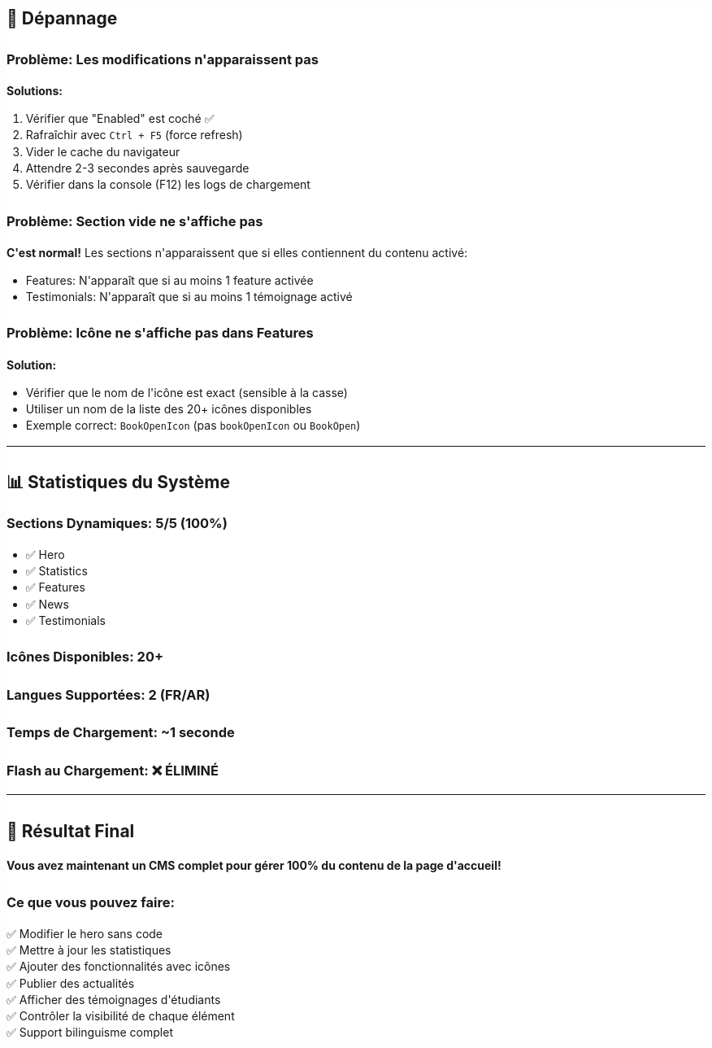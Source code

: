 
## 🐛 **Dépannage**

### **Problème:** Les modifications n'apparaissent pas

**Solutions:**
1. Vérifier que "Enabled" est coché ✅
2. Rafraîchir avec `Ctrl + F5` (force refresh)
3. Vider le cache du navigateur
4. Attendre 2-3 secondes après sauvegarde
5. Vérifier dans la console (F12) les logs de chargement

### **Problème:** Section vide ne s'affiche pas

**C'est normal!** Les sections n'apparaissent que si elles contiennent du contenu activé:
- Features: N'apparaît que si au moins 1 feature activée
- Testimonials: N'apparaît que si au moins 1 témoignage activé

### **Problème:** Icône ne s'affiche pas dans Features

**Solution:**
- Vérifier que le nom de l'icône est exact (sensible à la casse)
- Utiliser un nom de la liste des 20+ icônes disponibles
- Exemple correct: `BookOpenIcon` (pas `bookOpenIcon` ou `BookOpen`)

---

## 📊 **Statistiques du Système**

### **Sections Dynamiques:** 5/5 (100%)
- ✅ Hero
- ✅ Statistics
- ✅ Features
- ✅ News
- ✅ Testimonials

### **Icônes Disponibles:** 20+
### **Langues Supportées:** 2 (FR/AR)
### **Temps de Chargement:** ~1 seconde
### **Flash au Chargement:** ❌ ÉLIMINÉ

---

## 🎉 **Résultat Final**

**Vous avez maintenant un CMS complet pour gérer 100% du contenu de la page d'accueil!**

### **Ce que vous pouvez faire:**
✅ Modifier le hero sans code  
✅ Mettre à jour les statistiques  
✅ Ajouter des fonctionnalités avec icônes  
✅ Publier des actualités  
✅ Afficher des témoignages d'étudiants  
✅ Contrôler la visibilité de chaque élément  
✅ Support bilinguisme complet  
